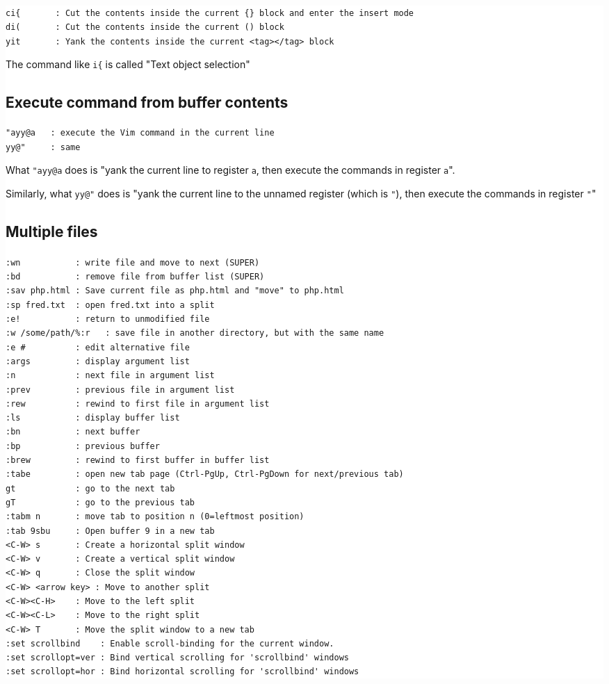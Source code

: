 ```
ci{       : Cut the contents inside the current {} block and enter the insert mode
di(       : Cut the contents inside the current () block
yit       : Yank the contents inside the current <tag></tag> block
```

The command like `i{` is called "Text object selection"

## Execute command from buffer contents

```
"ayy@a   : execute the Vim command in the current line
yy@"     : same
```

What `"ayy@a` does is "yank the current line to register `a`, then execute the commands in register `a`". 

Similarly, what `yy@"` does is "yank the current line to the unnamed register  (which is `"`), then execute the commands in register `"`"

## Multiple files

```
:wn           : write file and move to next (SUPER)
:bd           : remove file from buffer list (SUPER)
:sav php.html : Save current file as php.html and "move" to php.html
:sp fred.txt  : open fred.txt into a split
:e!           : return to unmodified file
:w /some/path/%:r   : save file in another directory, but with the same name
:e #          : edit alternative file
:args         : display argument list
:n            : next file in argument list
:prev         : previous file in argument list
:rew          : rewind to first file in argument list
:ls           : display buffer list
:bn           : next buffer
:bp           : previous buffer
:brew         : rewind to first buffer in buffer list
:tabe         : open new tab page (Ctrl-PgUp, Ctrl-PgDown for next/previous tab)
gt            : go to the next tab
gT            : go to the previous tab
:tabm n       : move tab to position n (0=leftmost position)
:tab 9sbu     : Open buffer 9 in a new tab
<C-W> s       : Create a horizontal split window
<C-W> v       : Create a vertical split window
<C-W> q       : Close the split window
<C-W> <arrow key> : Move to another split
<C-W><C-H>    : Move to the left split
<C-W><C-L>    : Move to the right split
<C-W> T       : Move the split window to a new tab
:set scrollbind    : Enable scroll-binding for the current window.
:set scrollopt=ver : Bind vertical scrolling for 'scrollbind' windows
:set scrollopt=hor : Bind horizontal scrolling for 'scrollbind' windows
```
